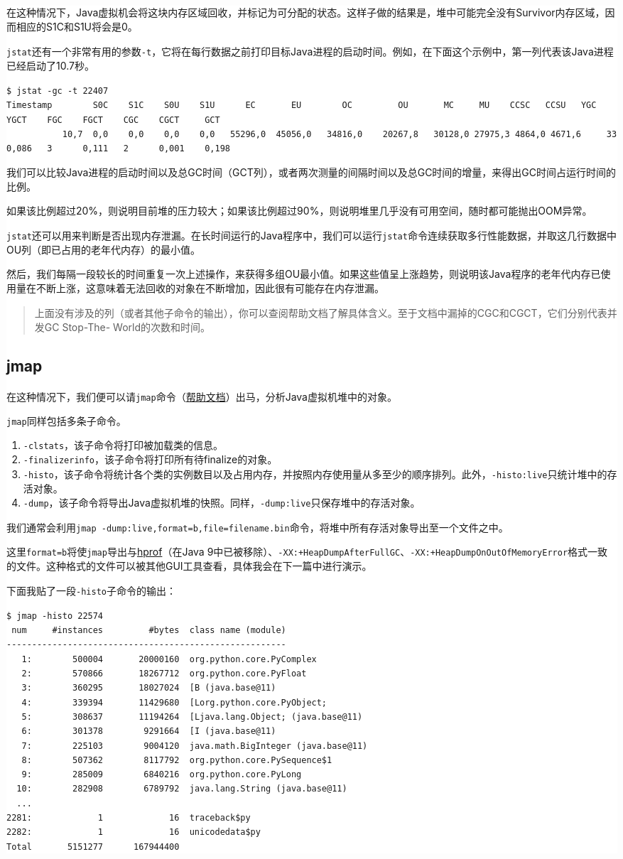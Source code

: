 在这种情况下，Java虚拟机会将这块内存区域回收，并标记为可分配的状态。这样子做的结果是，堆中可能完全没有Survivor内存区域，因而相应的S1C和S1U将会是0。

`jstat`还有一个非常有用的参数`-t`，它将在每行数据之前打印目标Java进程的启动时间。例如，在下面这个示例中，第一列代表该Java进程已经启动了10.7秒。

    
    
    $ jstat -gc -t 22407
    Timestamp        S0C    S1C    S0U    S1U      EC       EU        OC         OU       MC     MU    CCSC   CCSU   YGC     YGCT    FGC    FGCT    CGC    CGCT     GCT   
               10,7  0,0    0,0    0,0    0,0   55296,0  45056,0   34816,0    20267,8   30128,0 27975,3 4864,0 4671,6     33    0,086   3      0,111   2      0,001    0,198
    

我们可以比较Java进程的启动时间以及总GC时间（GCT列），或者两次测量的间隔时间以及总GC时间的增量，来得出GC时间占运行时间的比例。

如果该比例超过20%，则说明目前堆的压力较大；如果该比例超过90%，则说明堆里几乎没有可用空间，随时都可能抛出OOM异常。

`jstat`还可以用来判断是否出现内存泄漏。在长时间运行的Java程序中，我们可以运行`jstat`命令连续获取多行性能数据，并取这几行数据中OU列（即已占用的老年代内存）的最小值。

然后，我们每隔一段较长的时间重复一次上述操作，来获得多组OU最小值。如果这些值呈上涨趋势，则说明该Java程序的老年代内存已使用量在不断上涨，这意味着无法回收的对象在不断增加，因此很有可能存在内存泄漏。

> 上面没有涉及的列（或者其他子命令的输出），你可以查阅帮助文档了解具体含义。至于文档中漏掉的CGC和CGCT，它们分别代表并发GC Stop-The-
> World的次数和时间。

## jmap

在这种情况下，我们便可以请`jmap`命令（[帮助文档](https://docs.oracle.com/en/java/javase/11/tools/jmap.html)）出马，分析Java虚拟机堆中的对象。

`jmap`同样包括多条子命令。

  1. `-clstats`，该子命令将打印被加载类的信息。
  2. `-finalizerinfo`，该子命令将打印所有待finalize的对象。
  3. `-histo`，该子命令将统计各个类的实例数目以及占用内存，并按照内存使用量从多至少的顺序排列。此外，`-histo:live`只统计堆中的存活对象。
  4. `-dump`，该子命令将导出Java虚拟机堆的快照。同样，`-dump:live`只保存堆中的存活对象。

我们通常会利用`jmap -dump:live,format=b,file=filename.bin`命令，将堆中所有存活对象导出至一个文件之中。

这里`format=b`将使`jmap`导出与[hprof](https://docs.oracle.com/javase/8/docs/technotes/guides/troubleshoot/tooldescr008.html)（在Java
9中已被移除）、`-XX:+HeapDumpAfterFullGC`、`-XX:+HeapDumpOnOutOfMemoryError`格式一致的文件。这种格式的文件可以被其他GUI工具查看，具体我会在下一篇中进行演示。

下面我贴了一段`-histo`子命令的输出：

    
    
    $ jmap -histo 22574
     num     #instances         #bytes  class name (module)
    -------------------------------------------------------
       1:        500004       20000160  org.python.core.PyComplex
       2:        570866       18267712  org.python.core.PyFloat
       3:        360295       18027024  [B (java.base@11)
       4:        339394       11429680  [Lorg.python.core.PyObject;
       5:        308637       11194264  [Ljava.lang.Object; (java.base@11)
       6:        301378        9291664  [I (java.base@11)
       7:        225103        9004120  java.math.BigInteger (java.base@11)
       8:        507362        8117792  org.python.core.PySequence$1
       9:        285009        6840216  org.python.core.PyLong
      10:        282908        6789792  java.lang.String (java.base@11)
      ...
    2281:             1             16  traceback$py
    2282:             1             16  unicodedata$py
    Total       5151277      167944400
    